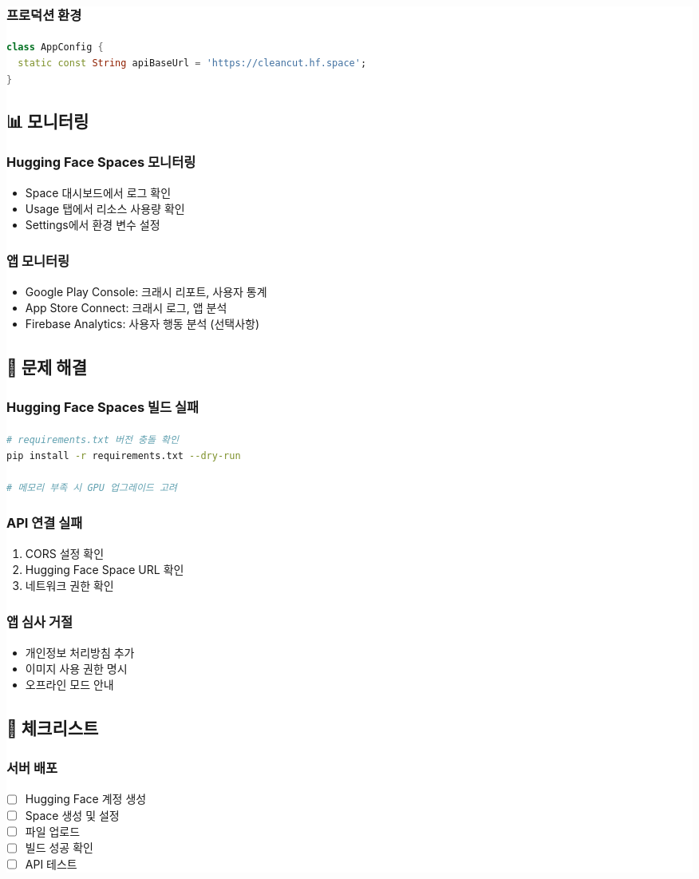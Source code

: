 ### 프로덕션 환경
```dart
class AppConfig {
  static const String apiBaseUrl = 'https://cleancut.hf.space';
}
```

## 📊 모니터링

### Hugging Face Spaces 모니터링
- Space 대시보드에서 로그 확인
- Usage 탭에서 리소스 사용량 확인
- Settings에서 환경 변수 설정

### 앱 모니터링
- Google Play Console: 크래시 리포트, 사용자 통계
- App Store Connect: 크래시 로그, 앱 분석
- Firebase Analytics: 사용자 행동 분석 (선택사항)

## 🚨 문제 해결

### Hugging Face Spaces 빌드 실패
```bash
# requirements.txt 버전 충돌 확인
pip install -r requirements.txt --dry-run

# 메모리 부족 시 GPU 업그레이드 고려
```

### API 연결 실패
1. CORS 설정 확인
2. Hugging Face Space URL 확인
3. 네트워크 권한 확인

### 앱 심사 거절
- 개인정보 처리방침 추가
- 이미지 사용 권한 명시
- 오프라인 모드 안내

## 📝 체크리스트

### 서버 배포
- [ ] Hugging Face 계정 생성
- [ ] Space 생성 및 설정
- [ ] 파일 업로드
- [ ] 빌드 성공 확인
- [ ] API 테스트
